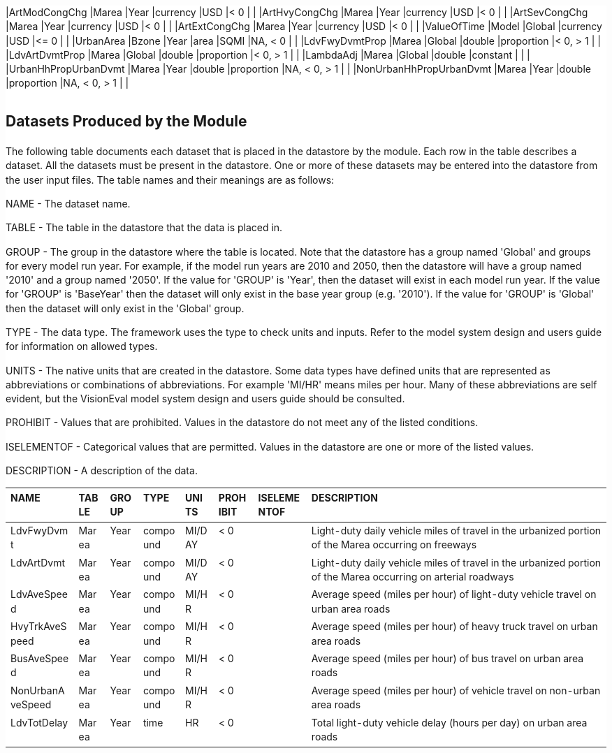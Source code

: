 |ArtModCongChg           |Marea                 |Year   |currency  |USD        |< 0          |                         |
|ArtHvyCongChg           |Marea                 |Year   |currency  |USD        |< 0          |                         |
|ArtSevCongChg           |Marea                 |Year   |currency  |USD        |< 0          |                         |
|ArtExtCongChg           |Marea                 |Year   |currency  |USD        |< 0          |                         |
|ValueOfTime             |Model                 |Global |currency  |USD        |<= 0         |                         |
|UrbanArea               |Bzone                 |Year   |area      |SQMI       |NA, < 0      |                         |
|LdvFwyDvmtProp          |Marea                 |Global |double    |proportion |< 0, > 1     |                         |
|LdvArtDvmtProp          |Marea                 |Global |double    |proportion |< 0, > 1     |                         |
|LambdaAdj               |Marea                 |Global |double    |constant   |             |                         |
|UrbanHhPropUrbanDvmt    |Marea                 |Year   |double    |proportion |NA, < 0, > 1 |                         |
|NonUrbanHhPropUrbanDvmt |Marea                 |Year   |double    |proportion |NA, < 0, > 1 |                         |

## Datasets Produced by the Module
The following table documents each dataset that is placed in the datastore by the module. Each row in the table describes a dataset. All the datasets must be present in the datastore. One or more of these datasets may be entered into the datastore from the user input files. The table names and their meanings are as follows:

NAME - The dataset name.

TABLE - The table in the datastore that the data is placed in.

GROUP - The group in the datastore where the table is located. Note that the datastore has a group named 'Global' and groups for every model run year. For example, if the model run years are 2010 and 2050, then the datastore will have a group named '2010' and a group named '2050'. If the value for 'GROUP' is 'Year', then the dataset will exist in each model run year. If the value for 'GROUP' is 'BaseYear' then the dataset will only exist in the base year group (e.g. '2010'). If the value for 'GROUP' is 'Global' then the dataset will only exist in the 'Global' group.

TYPE - The data type. The framework uses the type to check units and inputs. Refer to the model system design and users guide for information on allowed types.

UNITS - The native units that are created in the datastore. Some data types have defined units that are represented as abbreviations or combinations of abbreviations. For example 'MI/HR' means miles per hour. Many of these abbreviations are self evident, but the VisionEval model system design and users guide should be consulted.

PROHIBIT - Values that are prohibited. Values in the datastore do not meet any of the listed conditions.

ISELEMENTOF - Categorical values that are permitted. Values in the datastore are one or more of the listed values.

DESCRIPTION - A description of the data.

|NAME                |TABLE |GROUP  |TYPE     |UNITS      |PROHIBIT |ISELEMENTOF |DESCRIPTION                                                                                                   |
|:-------------------|:-----|:------|:--------|:----------|:--------|:-----------|:-------------------------------------------------------------------------------------------------------------|
|LdvFwyDvmt          |Marea |Year   |compound |MI/DAY     |< 0      |            |Light-duty daily vehicle miles of travel in the urbanized portion of the Marea occurring on freeways          |
|LdvArtDvmt          |Marea |Year   |compound |MI/DAY     |< 0      |            |Light-duty daily vehicle miles of travel in the urbanized portion of the Marea occurring on arterial roadways |
|LdvAveSpeed         |Marea |Year   |compound |MI/HR      |< 0      |            |Average speed (miles per hour) of light-duty vehicle travel on urban area roads                               |
|HvyTrkAveSpeed      |Marea |Year   |compound |MI/HR      |< 0      |            |Average speed (miles per hour) of heavy truck travel on urban area roads                                      |
|BusAveSpeed         |Marea |Year   |compound |MI/HR      |< 0      |            |Average speed (miles per hour) of bus travel on urban area roads                                              |
|NonUrbanAveSpeed    |Marea |Year   |compound |MI/HR      |< 0      |            |Average speed (miles per hour) of vehicle travel on non-urban area roads                                      |
|LdvTotDelay         |Marea |Year   |time     |HR         |< 0      |            |Total light-duty vehicle delay (hours per day) on urban area roads                                            |